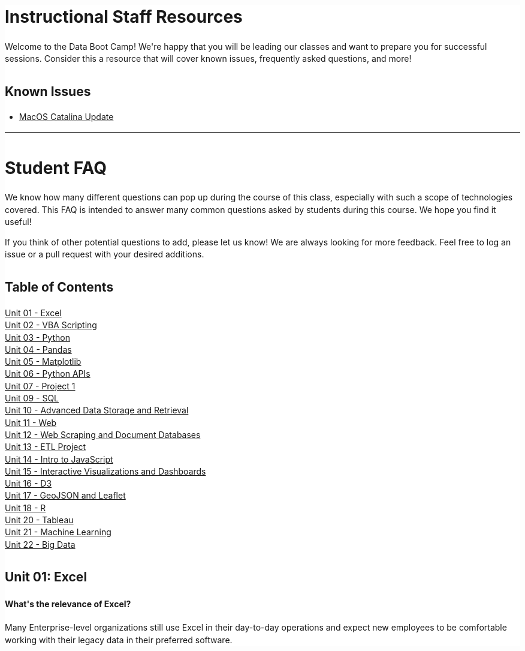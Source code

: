# Instructional Staff Resources

Welcome to the Data Boot Camp! We're happy that you will be leading our classes and want to prepare you for successful sessions. Consider this a resource that will cover known issues, frequently asked questions, and more!

## Known Issues

* [MacOS Catalina Update](resources/catalina.md)

- - -

# Student FAQ

We know how many different questions can pop up during the course of this class, especially with such a scope of technologies covered. This FAQ is intended to answer many common questions asked by students during this course. We hope you find it useful!

If you think of other potential questions to add, please let us know! We are always looking for more feedback. Feel free to log an issue or a pull request with your desired additions.

## Table of Contents

[Unit 01 - Excel](#unit-01-excel) <br>
[Unit 02 - VBA Scripting](#unit-02-vba-scripting) <br>
[Unit 03 - Python](#unit-03-python) <br>
[Unit 04 - Pandas](#unit-04-pandas) <br>
[Unit 05 - Matplotlib](#unit-05-matplotlib) <br>
[Unit 06 - Python APIs](#unit-06-python-APIs) <br>
[Unit 07 - Project 1](#unit-07-project-1) <br>
[Unit 09 - SQL](#unit-09-sql) <br>
[Unit 10 - Advanced Data Storage and Retrieval](#Unit-10-advanced-data-storage-and-retrieval) <br>
[Unit 11 - Web](#unit-11-web) <br>
[Unit 12 - Web Scraping and Document Databases](#Unit-12-web-scraping-and-document-databases) <br>
[Unit 13 - ETL Project](#unit-13-etl-project) <br>
[Unit 14 - Intro to JavaScript](#unit-14-intro-to-javascript) <br>
[Unit 15 - Interactive Visualizations and Dashboards](#unit-15-interactive-visualizations-and-dashboards) <br>
[Unit 16 - D3](#unit-16-d3) <br> 
[Unit 17 - GeoJSON and Leaflet](#unit-17-geojson-and-leaflet) <br>
[Unit 18 - R](#unit-18-r) <br>
[Unit 20 - Tableau](#unit-20-tableau) <br>
[Unit 21 - Machine Learning](#unit-21-machine-learning) <br>
[Unit 22 - Big Data](#unit-22-big-data)

## Unit 01: Excel

#### What's the relevance of Excel?

Many Enterprise-level organizations still use Excel in their day-to-day operations and expect new employees to be comfortable working with their legacy data in their preferred software.
